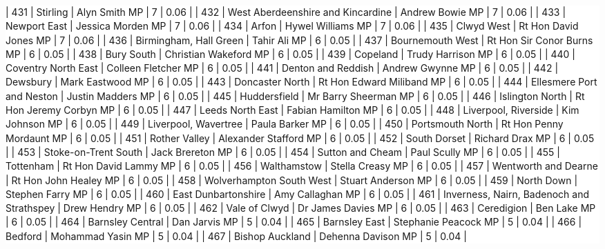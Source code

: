 | 431 | Stirling | Alyn Smith MP | 7 | 0.06 |
| 432 | West Aberdeenshire and Kincardine | Andrew Bowie MP | 7 | 0.06 |
| 433 | Newport East | Jessica Morden MP | 7 | 0.06 |
| 434 | Arfon | Hywel Williams MP | 7 | 0.06 |
| 435 | Clwyd West | Rt Hon David Jones MP | 7 | 0.06 |
| 436 | Birmingham, Hall Green | Tahir Ali MP | 6 | 0.05 |
| 437 | Bournemouth West | Rt Hon Sir Conor Burns MP | 6 | 0.05 |
| 438 | Bury South | Christian Wakeford MP | 6 | 0.05 |
| 439 | Copeland | Trudy Harrison MP | 6 | 0.05 |
| 440 | Coventry North East | Colleen Fletcher MP | 6 | 0.05 |
| 441 | Denton and Reddish | Andrew Gwynne MP | 6 | 0.05 |
| 442 | Dewsbury | Mark Eastwood MP | 6 | 0.05 |
| 443 | Doncaster North | Rt Hon Edward Miliband MP | 6 | 0.05 |
| 444 | Ellesmere Port and Neston | Justin Madders MP | 6 | 0.05 |
| 445 | Huddersfield | Mr Barry Sheerman MP | 6 | 0.05 |
| 446 | Islington North | Rt Hon Jeremy Corbyn MP | 6 | 0.05 |
| 447 | Leeds North East | Fabian Hamilton MP | 6 | 0.05 |
| 448 | Liverpool, Riverside | Kim Johnson MP | 6 | 0.05 |
| 449 | Liverpool, Wavertree | Paula Barker MP | 6 | 0.05 |
| 450 | Portsmouth North | Rt Hon Penny Mordaunt MP | 6 | 0.05 |
| 451 | Rother Valley | Alexander Stafford MP | 6 | 0.05 |
| 452 | South Dorset | Richard Drax MP | 6 | 0.05 |
| 453 | Stoke-on-Trent South | Jack Brereton MP | 6 | 0.05 |
| 454 | Sutton and Cheam | Paul Scully MP | 6 | 0.05 |
| 455 | Tottenham | Rt Hon David Lammy MP | 6 | 0.05 |
| 456 | Walthamstow | Stella Creasy MP | 6 | 0.05 |
| 457 | Wentworth and Dearne | Rt Hon John Healey MP | 6 | 0.05 |
| 458 | Wolverhampton South West | Stuart Anderson MP | 6 | 0.05 |
| 459 | North Down | Stephen Farry MP | 6 | 0.05 |
| 460 | East Dunbartonshire | Amy Callaghan MP | 6 | 0.05 |
| 461 | Inverness, Nairn, Badenoch and Strathspey | Drew Hendry MP | 6 | 0.05 |
| 462 | Vale of Clwyd | Dr James Davies MP | 6 | 0.05 |
| 463 | Ceredigion | Ben Lake MP | 6 | 0.05 |
| 464 | Barnsley Central | Dan Jarvis MP | 5 | 0.04 |
| 465 | Barnsley East | Stephanie Peacock MP | 5 | 0.04 |
| 466 | Bedford | Mohammad Yasin MP | 5 | 0.04 |
| 467 | Bishop Auckland | Dehenna Davison MP | 5 | 0.04 |
